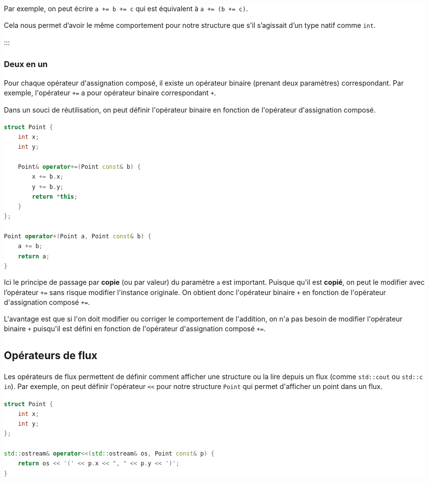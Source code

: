 Par exemple, on peut écrire `a += b += c` qui est équivalent à `a += (b += c)`.

Cela nous permet d’avoir le même comportement pour notre structure que s’il s’agissait d’un type natif comme `int`.

:::

### Deux en un

Pour chaque opérateur d'assignation composé, il existe un opérateur binaire (prenant deux paramètres) correspondant. Par exemple, l'opérateur `+=` a pour opérateur binaire correspondant `+`.

Dans un souci de réutilisation, on peut définir l'opérateur binaire en fonction de l'opérateur d'assignation composé.

```cpp
struct Point {
    int x;
    int y;

    Point& operator+=(Point const& b) {
        x += b.x;
        y += b.y;
        return *this;
    }
};

Point operator+(Point a, Point const& b) {
    a += b;
    return a;
}
```

Ici le principe de passage par **copie** (ou par valeur) du paramètre `a` est important. Puisque qu'il est **copié**, on peut le modifier avec l’opérateur `+=` sans risque modifier l'instance originale. On obtient donc l'opérateur binaire `+` en fonction de l'opérateur d'assignation composé `+=`.

L'avantage est que si l'on doit modifier ou corriger le comportement de l'addition, on n'a pas besoin de modifier l'opérateur binaire `+` puisqu'il est défini en fonction de l'opérateur d'assignation composé `+=`.

## Opérateurs de flux

Les opérateurs de flux permettent de définir comment afficher une structure ou la lire depuis un flux (comme `std::cout` ou `std::cin`). Par exemple, on peut définir l'opérateur `<<` pour notre structure `Point` qui permet d'afficher un point dans un flux.

```cpp
struct Point {
    int x;
    int y;
};

std::ostream& operator<<(std::ostream& os, Point const& p) {
    return os << '(' << p.x << ", " << p.y << ')';
}
```
